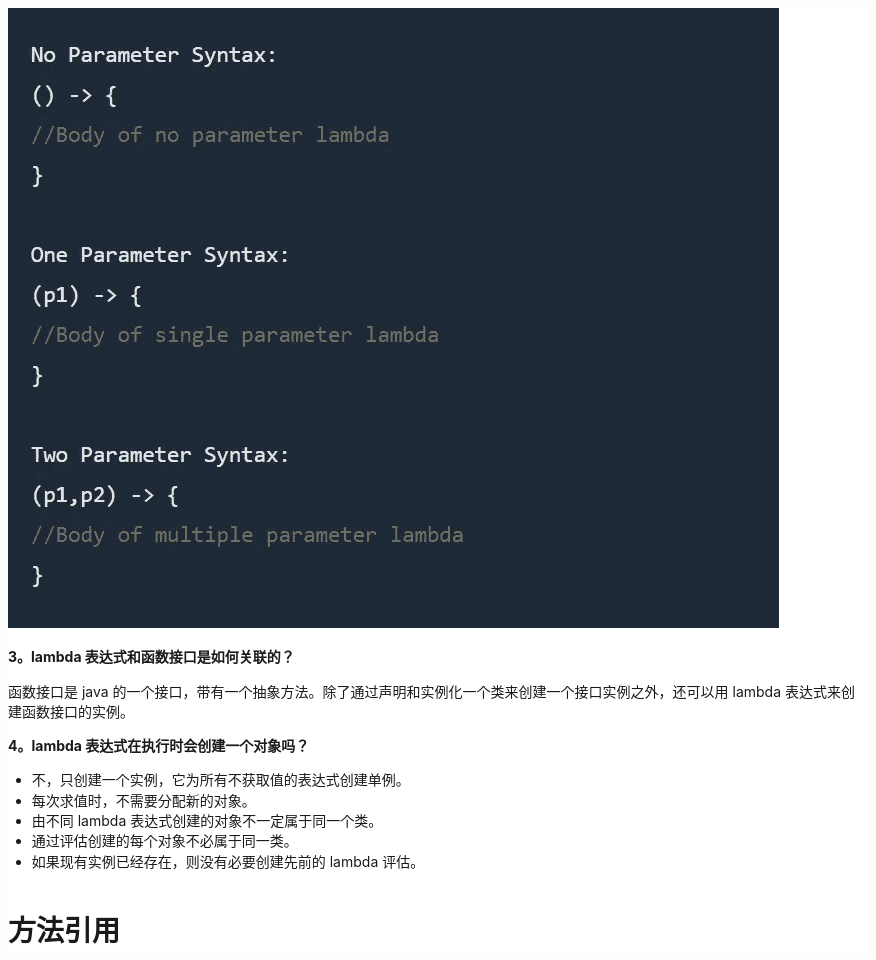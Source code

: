 ![](img/64ce62cfac9f240e8d2eae9d75c0b269.png)

**3。lambda 表达式和函数接口是如何关联的？**

函数接口是 java 的一个接口，带有一个抽象方法。除了通过声明和实例化一个类来创建一个接口实例之外，还可以用 lambda 表达式来创建函数接口的实例。

**4。lambda 表达式在执行时会创建一个对象吗？**

*   不，只创建一个实例，它为所有不获取值的表达式创建单例。
*   每次求值时，不需要分配新的对象。
*   由不同 lambda 表达式创建的对象不一定属于同一个类。
*   通过评估创建的每个对象不必属于同一类。
*   如果现有实例已经存在，则没有必要创建先前的 lambda 评估。

# 方法引用
